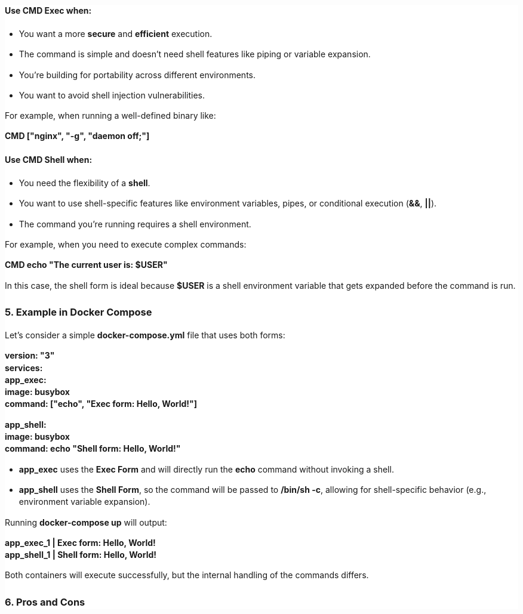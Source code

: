 #### Use **CMD Exec** when:

* You want a more **secure** and **efficient** execution.
    
* The command is simple and doesn’t need shell features like piping or variable expansion.
    
* You’re building for portability across different environments.
    
* You want to avoid shell injection vulnerabilities.
    

For example, when running a well-defined binary like:

**CMD \["nginx", "-g", "daemon off;"\]**

#### Use **CMD Shell** when:

* You need the flexibility of a **shell**.
    
* You want to use shell-specific features like environment variables, pipes, or conditional execution (**&&**, **||**).
    
* The command you’re running requires a shell environment.
    

For example, when you need to execute complex commands:

**CMD echo "The current user is: $USER"**

In this case, the shell form is ideal because **$USER** is a shell environment variable that gets expanded before the command is run.

### 5\. Example in Docker Compose

Let’s consider a simple **docker-compose.yml** file that uses both forms:

**version: "3"  
services:  
app\_exec:  
image: busybox  
command: \["echo", "Exec form: Hello, World!"\]**

**app\_shell:  
image: busybox  
command: echo "Shell form: Hello, World!"**

* **app\_exec** uses the **Exec Form** and will directly run the **echo** command without invoking a shell.
    
* **app\_shell** uses the **Shell Form**, so the command will be passed to **/bin/sh -c**, allowing for shell-specific behavior (e.g., environment variable expansion).
    

Running **docker-compose up** will output:

**app\_exec\_1 | Exec form: Hello, World!  
app\_shell\_1 | Shell form: Hello, World!**

Both containers will execute successfully, but the internal handling of the commands differs.

### 6\. Pros and Cons
